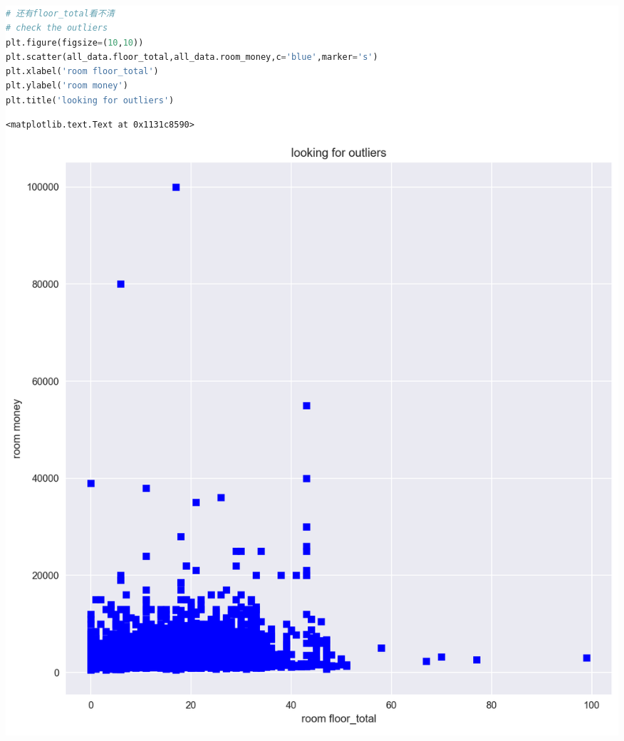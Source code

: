
```python
# 还有floor_total看不清
# check the outliers
plt.figure(figsize=(10,10))
plt.scatter(all_data.floor_total,all_data.room_money,c='blue',marker='s')
plt.xlabel('room floor_total')
plt.ylabel('room money')
plt.title('looking for outliers')

```




    <matplotlib.text.Text at 0x1131c8590>




![png](output_6_1.png)
